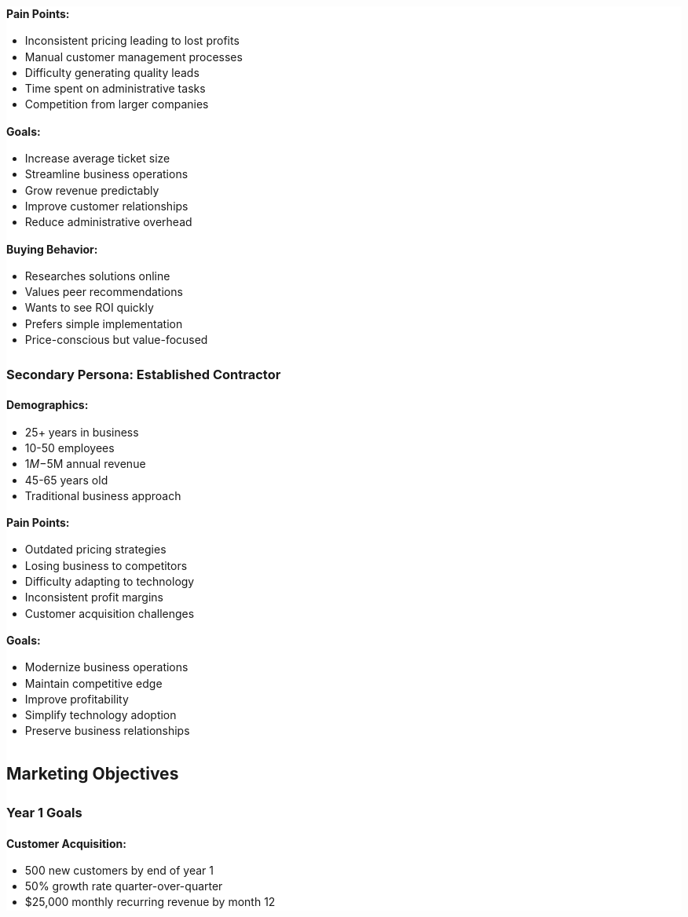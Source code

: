 **Pain Points:**
- Inconsistent pricing leading to lost profits
- Manual customer management processes
- Difficulty generating quality leads
- Time spent on administrative tasks
- Competition from larger companies

**Goals:**
- Increase average ticket size
- Streamline business operations
- Grow revenue predictably
- Improve customer relationships
- Reduce administrative overhead

**Buying Behavior:**
- Researches solutions online
- Values peer recommendations
- Wants to see ROI quickly
- Prefers simple implementation
- Price-conscious but value-focused

### Secondary Persona: Established Contractor

**Demographics:**
- 25+ years in business
- 10-50 employees
- $1M-$5M annual revenue
- 45-65 years old
- Traditional business approach

**Pain Points:**
- Outdated pricing strategies
- Losing business to competitors
- Difficulty adapting to technology
- Inconsistent profit margins
- Customer acquisition challenges

**Goals:**
- Modernize business operations
- Maintain competitive edge
- Improve profitability
- Simplify technology adoption
- Preserve business relationships

## Marketing Objectives

### Year 1 Goals

**Customer Acquisition:**
- 500 new customers by end of year 1
- 50% growth rate quarter-over-quarter
- $25,000 monthly recurring revenue by month 12
